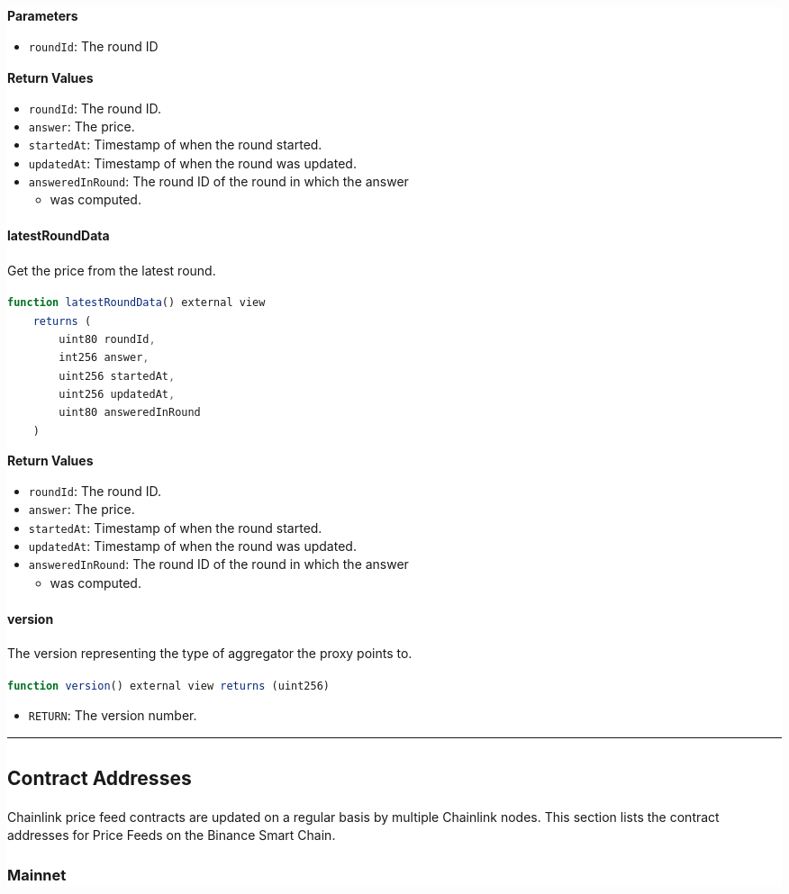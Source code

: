 **Parameters**

* `roundId`: The round ID

**Return Values**

* `roundId`: The round ID.
* `answer`: The price.
* `startedAt`: Timestamp of when the round started.
* `updatedAt`: Timestamp of when the round was updated.
* `answeredInRound`: The round ID of the round in which the answer
   * was computed.

#### latestRoundData

Get the price from the latest round.

```javascript Solidity
function latestRoundData() external view
    returns (
        uint80 roundId,
        int256 answer,
        uint256 startedAt,
        uint256 updatedAt,
        uint80 answeredInRound
    )
```

**Return Values**

* `roundId`: The round ID.
* `answer`: The price.
* `startedAt`: Timestamp of when the round started.
* `updatedAt`: Timestamp of when the round was updated.
* `answeredInRound`: The round ID of the round in which the answer
   * was computed.

#### version

The version representing the type of aggregator the proxy points to.

```javascript Solidity
function version() external view returns (uint256)
```

* `RETURN`: The version number.

___



## Contract Addresses

Chainlink price feed contracts are updated on a regular basis by multiple Chainlink nodes. This section lists the contract addresses for Price Feeds on the Binance Smart Chain.

### Mainnet

